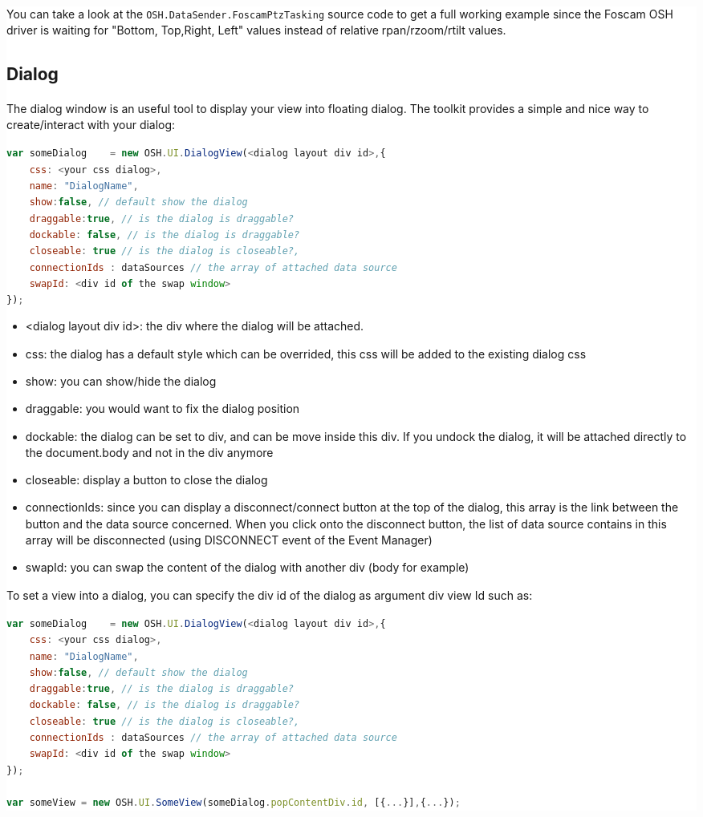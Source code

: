 You can take a look at the `OSH.DataSender.FoscamPtzTasking` source code to get a full working example since the Foscam OSH driver is waiting for "Bottom, Top,Right, Left" 
values instead of relative rpan/rzoom/rtilt values.

## Dialog

The dialog window is an useful tool to display your view into floating dialog. The toolkit provides a simple and nice way to create/interact with your dialog:

```javascript
var someDialog    = new OSH.UI.DialogView(<dialog layout div id>,{
    css: <your css dialog>,
    name: "DialogName",
    show:false, // default show the dialog
    draggable:true, // is the dialog is draggable?
    dockable: false, // is the dialog is draggable?
    closeable: true // is the dialog is closeable?,
    connectionIds : dataSources // the array of attached data source
    swapId: <div id of the swap window>
});
```

* &lt;dialog layout div id&gt;: the div where the dialog will be attached. 

* css: the dialog has a default style which can be overrided, this css will be added to the existing dialog css

* show: you can show/hide the dialog

* draggable: you would want to fix the dialog position
 
* dockable: the dialog can be set to div, and can be move inside this div. If you undock the dialog, it will be attached directly to the document.body and not 
in the div anymore

* closeable: display a button to close the dialog

* connectionIds: since you can display a disconnect/connect button at the top of the dialog, this array is the link between the button and the data source concerned.
When you click onto the disconnect button, the list of data source contains in this array will be disconnected (using DISCONNECT event of the Event Manager)

* swapId: you can swap the content of the dialog with another div (body for example)

To set a view into a dialog, you can specify the div id of the dialog as argument div view Id such as:

```javascript
var someDialog    = new OSH.UI.DialogView(<dialog layout div id>,{
    css: <your css dialog>,
    name: "DialogName",
    show:false, // default show the dialog
    draggable:true, // is the dialog is draggable?
    dockable: false, // is the dialog is draggable?
    closeable: true // is the dialog is closeable?,
    connectionIds : dataSources // the array of attached data source
    swapId: <div id of the swap window>
});

var someView = new OSH.UI.SomeView(someDialog.popContentDiv.id, [{...}],{...});
```
